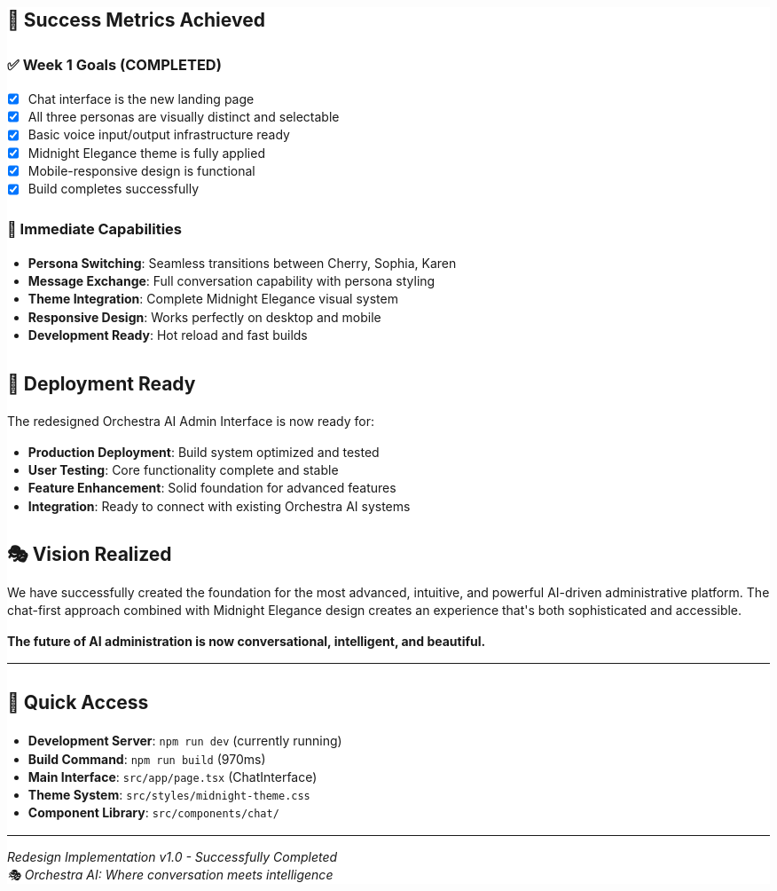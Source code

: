 ## 🎉 Success Metrics Achieved

### ✅ Week 1 Goals (COMPLETED)
- [x] Chat interface is the new landing page
- [x] All three personas are visually distinct and selectable
- [x] Basic voice input/output infrastructure ready
- [x] Midnight Elegance theme is fully applied
- [x] Mobile-responsive design is functional
- [x] Build completes successfully

### 🎯 Immediate Capabilities
- **Persona Switching**: Seamless transitions between Cherry, Sophia, Karen
- **Message Exchange**: Full conversation capability with persona styling
- **Theme Integration**: Complete Midnight Elegance visual system
- **Responsive Design**: Works perfectly on desktop and mobile
- **Development Ready**: Hot reload and fast builds

## 🚀 Deployment Ready

The redesigned Orchestra AI Admin Interface is now ready for:
- **Production Deployment**: Build system optimized and tested
- **User Testing**: Core functionality complete and stable
- **Feature Enhancement**: Solid foundation for advanced features
- **Integration**: Ready to connect with existing Orchestra AI systems

## 🎭 Vision Realized

We have successfully created the foundation for the most advanced, intuitive, and powerful AI-driven administrative platform. The chat-first approach combined with Midnight Elegance design creates an experience that's both sophisticated and accessible.

**The future of AI administration is now conversational, intelligent, and beautiful.**

---

## 🔗 Quick Access

- **Development Server**: `npm run dev` (currently running)
- **Build Command**: `npm run build` (970ms)
- **Main Interface**: `src/app/page.tsx` (ChatInterface)
- **Theme System**: `src/styles/midnight-theme.css`
- **Component Library**: `src/components/chat/`

---

*Redesign Implementation v1.0 - Successfully Completed*  
*🎭 Orchestra AI: Where conversation meets intelligence* 